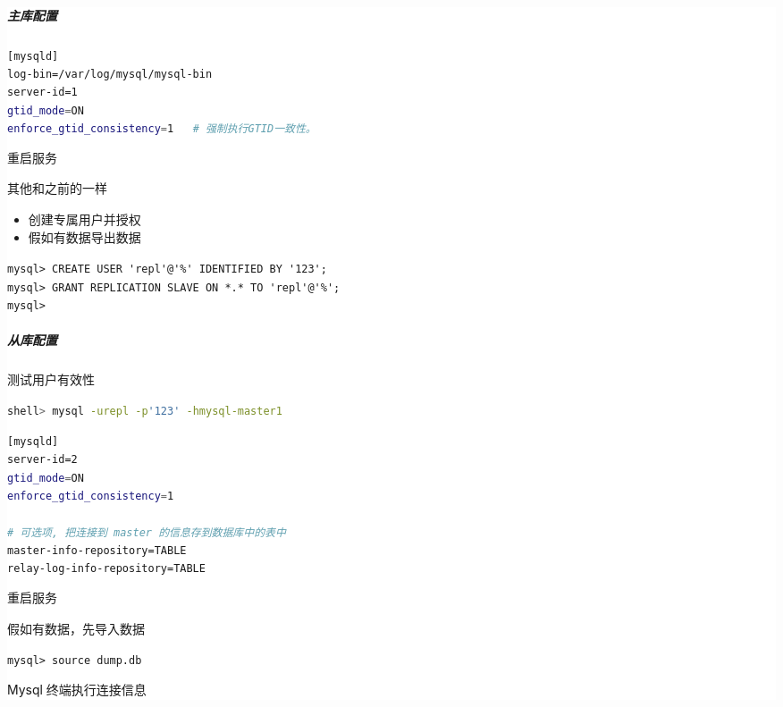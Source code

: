 ##### 主库配置



```bash
[mysqld]
log-bin=/var/log/mysql/mysql-bin
server-id=1
gtid_mode=ON
enforce_gtid_consistency=1   # 强制执行GTID一致性。
```

重启服务

其他和之前的一样

- 创建专属用户并授权
- 假如有数据导出数据



```mysql
mysql> CREATE USER 'repl'@'%' IDENTIFIED BY '123';
mysql> GRANT REPLICATION SLAVE ON *.* TO 'repl'@'%';
mysql> 
```

##### 从库配置

测试用户有效性



```bash
shell> mysql -urepl -p'123' -hmysql-master1
```



```bash
[mysqld]
server-id=2
gtid_mode=ON
enforce_gtid_consistency=1

# 可选项, 把连接到 master 的信息存到数据库中的表中
master-info-repository=TABLE
relay-log-info-repository=TABLE
```

重启服务

假如有数据，先导入数据



```mysql
mysql> source dump.db
```

Mysql 终端执行连接信息


